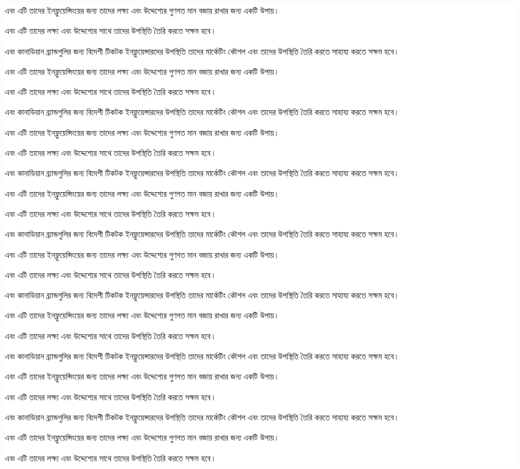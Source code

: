 এবং এটি তাদের ইনফ্লুয়েন্সিংয়ের জন্য তাদের লক্ষ্য এবং উদ্দেশ্যের গুণগত মান বজায় রাখার জন্য একটি উপায়।

এবং এটি তাদের লক্ষ্য এবং উদ্দেশ্যের সাথে তাদের উপস্থিতি তৈরি করতে সক্ষম হবে।

এবং কানাডিয়ান ব্র্যান্ডগুলির জন্য বিদেশী টিকটক ইনফ্লুয়েন্সারদের উপস্থিতি তাদের মার্কেটিং কৌশল এবং তাদের উপস্থিতি তৈরি করতে সাহায্য করতে সক্ষম হবে।

এবং এটি তাদের ইনফ্লুয়েন্সিংয়ের জন্য তাদের লক্ষ্য এবং উদ্দেশ্যের গুণগত মান বজায় রাখার জন্য একটি উপায়।

এবং এটি তাদের লক্ষ্য এবং উদ্দেশ্যের সাথে তাদের উপস্থিতি তৈরি করতে সক্ষম হবে।

এবং কানাডিয়ান ব্র্যান্ডগুলির জন্য বিদেশী টিকটক ইনফ্লুয়েন্সারদের উপস্থিতি তাদের মার্কেটিং কৌশল এবং তাদের উপস্থিতি তৈরি করতে সাহায্য করতে সক্ষম হবে।

এবং এটি তাদের ইনফ্লুয়েন্সিংয়ের জন্য তাদের লক্ষ্য এবং উদ্দেশ্যের গুণগত মান বজায় রাখার জন্য একটি উপায়।

এবং এটি তাদের লক্ষ্য এবং উদ্দেশ্যের সাথে তাদের উপস্থিতি তৈরি করতে সক্ষম হবে।

এবং কানাডিয়ান ব্র্যান্ডগুলির জন্য বিদেশী টিকটক ইনফ্লুয়েন্সারদের উপস্থিতি তাদের মার্কেটিং কৌশল এবং তাদের উপস্থিতি তৈরি করতে সাহায্য করতে সক্ষম হবে।

এবং এটি তাদের ইনফ্লুয়েন্সিংয়ের জন্য তাদের লক্ষ্য এবং উদ্দেশ্যের গুণগত মান বজায় রাখার জন্য একটি উপায়।

এবং এটি তাদের লক্ষ্য এবং উদ্দেশ্যের সাথে তাদের উপস্থিতি তৈরি করতে সক্ষম হবে।

এবং কানাডিয়ান ব্র্যান্ডগুলির জন্য বিদেশী টিকটক ইনফ্লুয়েন্সারদের উপস্থিতি তাদের মার্কেটিং কৌশল এবং তাদের উপস্থিতি তৈরি করতে সাহায্য করতে সক্ষম হবে।

এবং এটি তাদের ইনফ্লুয়েন্সিংয়ের জন্য তাদের লক্ষ্য এবং উদ্দেশ্যের গুণগত মান বজায় রাখার জন্য একটি উপায়।

এবং এটি তাদের লক্ষ্য এবং উদ্দেশ্যের সাথে তাদের উপস্থিতি তৈরি করতে সক্ষম হবে।

এবং কানাডিয়ান ব্র্যান্ডগুলির জন্য বিদেশী টিকটক ইনফ্লুয়েন্সারদের উপস্থিতি তাদের মার্কেটিং কৌশল এবং তাদের উপস্থিতি তৈরি করতে সাহায্য করতে সক্ষম হবে।

এবং এটি তাদের ইনফ্লুয়েন্সিংয়ের জন্য তাদের লক্ষ্য এবং উদ্দেশ্যের গুণগত মান বজায় রাখার জন্য একটি উপায়।

এবং এটি তাদের লক্ষ্য এবং উদ্দেশ্যের সাথে তাদের উপস্থিতি তৈরি করতে সক্ষম হবে।

এবং কানাডিয়ান ব্র্যান্ডগুলির জন্য বিদেশী টিকটক ইনফ্লুয়েন্সারদের উপস্থিতি তাদের মার্কেটিং কৌশল এবং তাদের উপস্থিতি তৈরি করতে সাহায্য করতে সক্ষম হবে।

এবং এটি তাদের ইনফ্লুয়েন্সিংয়ের জন্য তাদের লক্ষ্য এবং উদ্দেশ্যের গুণগত মান বজায় রাখার জন্য একটি উপায়।

এবং এটি তাদের লক্ষ্য এবং উদ্দেশ্যের সাথে তাদের উপস্থিতি তৈরি করতে সক্ষম হবে।

এবং কানাডিয়ান ব্র্যান্ডগুলির জন্য বিদেশী টিকটক ইনফ্লুয়েন্সারদের উপস্থিতি তাদের মার্কেটিং কৌশল এবং তাদের উপস্থিতি তৈরি করতে সাহায্য করতে সক্ষম হবে।

এবং এটি তাদের ইনফ্লুয়েন্সিংয়ের জন্য তাদের লক্ষ্য এবং উদ্দেশ্যের গুণগত মান বজায় রাখার জন্য একটি উপায়।

এবং এটি তাদের লক্ষ্য এবং উদ্দেশ্যের সাথে তাদের উপস্থিতি তৈরি করতে সক্ষম হবে।
